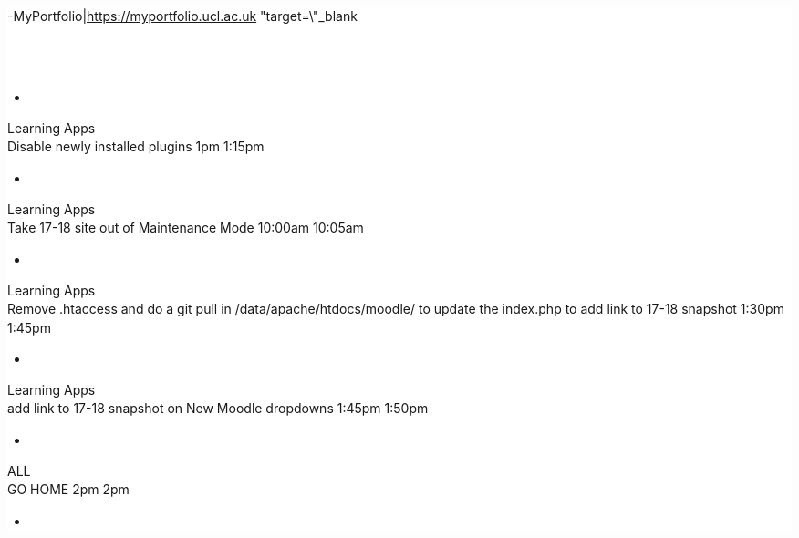 <p>-MyPortfolio|<a href="https://myportfolio.ucl.ac.uk/">https://myportfolio.ucl.ac.uk</a> &quot;target=\&quot;_blank</p></td>
<td><br />
</td>
<td><br />
</td>
<td><ul>
<li> </li>
</ul></td>
</tr>
<tr class="even">
<td>Learning Apps</td>
<td><br />
</td>
<td>Disable newly installed plugins</td>
<td>1pm</td>
<td>1:15pm</td>
<td><ul>
<li> </li>
</ul></td>
</tr>
<tr class="odd">
<td>Learning Apps</td>
<td><br />
</td>
<td>Take 17-18 site out of Maintenance Mode</td>
<td>10:00am</td>
<td>10:05am</td>
<td><ul>
<li> </li>
</ul></td>
</tr>
<tr class="even">
<td>Learning Apps</td>
<td><br />
</td>
<td>Remove .htaccess and do a git pull in /data/apache/htdocs/moodle/ to update the index.php to add link to 17-18 snapshot</td>
<td>1:30pm</td>
<td>1:45pm</td>
<td><ul>
<li> </li>
</ul></td>
</tr>
<tr class="odd">
<td>Learning Apps</td>
<td><br />
</td>
<td>add link to 17-18 snapshot on New Moodle dropdowns</td>
<td>1:45pm</td>
<td>1:50pm</td>
<td><ul>
<li> </li>
</ul></td>
</tr>
<tr class="even">
<td>ALL</td>
<td><br />
</td>
<td>GO HOME</td>
<td>2pm</td>
<td>2pm</td>
<td><ul>
<li> </li>